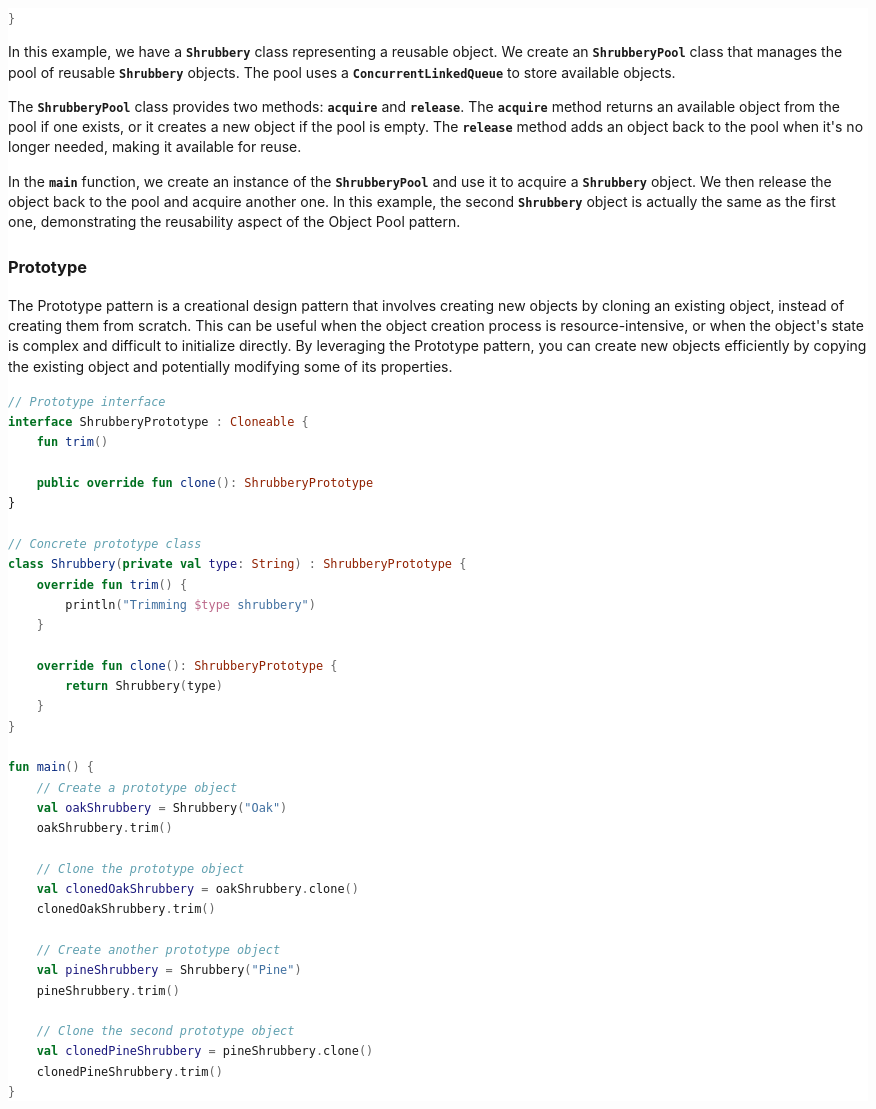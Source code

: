 ```kotlin
}
```

In this example, we have a **`Shrubbery`** class representing a reusable object. We create an **`ShrubberyPool`** class that manages the pool of reusable **`Shrubbery`** objects. The pool uses a **`ConcurrentLinkedQueue`** to store available objects.

The **`ShrubberyPool`** class provides two methods: **`acquire`** and **`release`**. The **`acquire`** method returns an available object from the pool if one exists, or it creates a new object if the pool is empty. The **`release`** method adds an object back to the pool when it's no longer needed, making it available for reuse.

In the **`main`** function, we create an instance of the **`ShrubberyPool`** and use it to acquire a **`Shrubbery`** object. We then release the object back to the pool and acquire another one. In this example, the second **`Shrubbery`** object is actually the same as the first one, demonstrating the reusability aspect of the Object Pool pattern.

### Prototype

The Prototype pattern is a creational design pattern that involves creating new objects by cloning an existing object, instead of creating them from scratch. This can be useful when the object creation process is resource-intensive, or when the object's state is complex and difficult to initialize directly. By leveraging the Prototype pattern, you can create new objects efficiently by copying the existing object and potentially modifying some of its properties.

```kotlin
// Prototype interface
interface ShrubberyPrototype : Cloneable {
    fun trim()

    public override fun clone(): ShrubberyPrototype
}

// Concrete prototype class
class Shrubbery(private val type: String) : ShrubberyPrototype {
    override fun trim() {
        println("Trimming $type shrubbery")
    }

    override fun clone(): ShrubberyPrototype {
        return Shrubbery(type)
    }
}

fun main() {
    // Create a prototype object
    val oakShrubbery = Shrubbery("Oak")
    oakShrubbery.trim()

    // Clone the prototype object
    val clonedOakShrubbery = oakShrubbery.clone()
    clonedOakShrubbery.trim()

    // Create another prototype object
    val pineShrubbery = Shrubbery("Pine")
    pineShrubbery.trim()

    // Clone the second prototype object
    val clonedPineShrubbery = pineShrubbery.clone()
    clonedPineShrubbery.trim()
}
```
